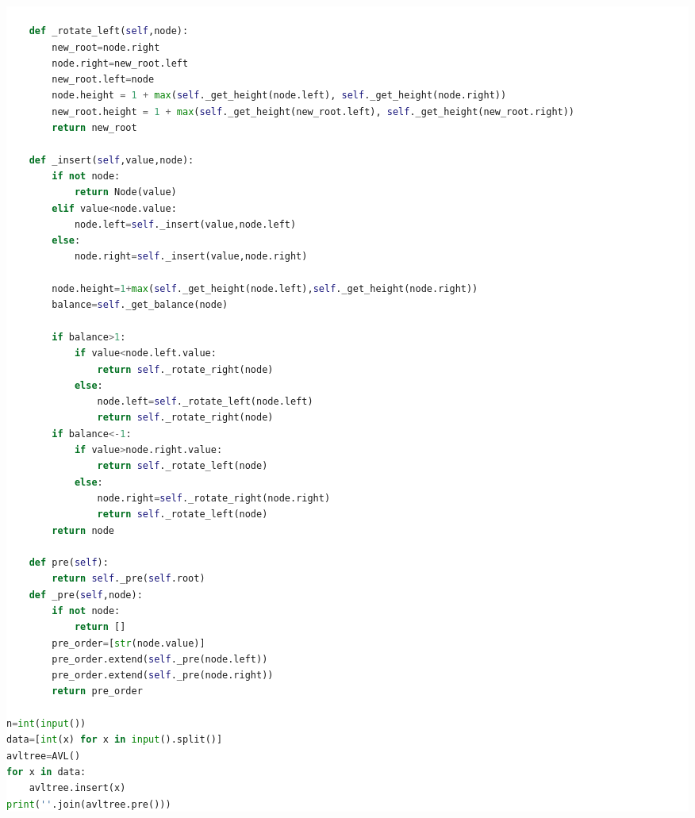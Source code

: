 ```python

    def _rotate_left(self,node):
        new_root=node.right
        node.right=new_root.left
        new_root.left=node
        node.height = 1 + max(self._get_height(node.left), self._get_height(node.right))
        new_root.height = 1 + max(self._get_height(new_root.left), self._get_height(new_root.right))
        return new_root

    def _insert(self,value,node):
        if not node:
            return Node(value)
        elif value<node.value:
            node.left=self._insert(value,node.left)
        else:
            node.right=self._insert(value,node.right)

        node.height=1+max(self._get_height(node.left),self._get_height(node.right))
        balance=self._get_balance(node)

        if balance>1:
            if value<node.left.value:
                return self._rotate_right(node)
            else:
                node.left=self._rotate_left(node.left)
                return self._rotate_right(node)
        if balance<-1:
            if value>node.right.value:
                return self._rotate_left(node)
            else:
                node.right=self._rotate_right(node.right)
                return self._rotate_left(node)
        return node

    def pre(self):
        return self._pre(self.root)
    def _pre(self,node):
        if not node:
            return []
        pre_order=[str(node.value)]
        pre_order.extend(self._pre(node.left))
        pre_order.extend(self._pre(node.right))
        return pre_order

n=int(input())
data=[int(x) for x in input().split()]
avltree=AVL()
for x in data:
    avltree.insert(x)
print(''.join(avltree.pre()))
```
